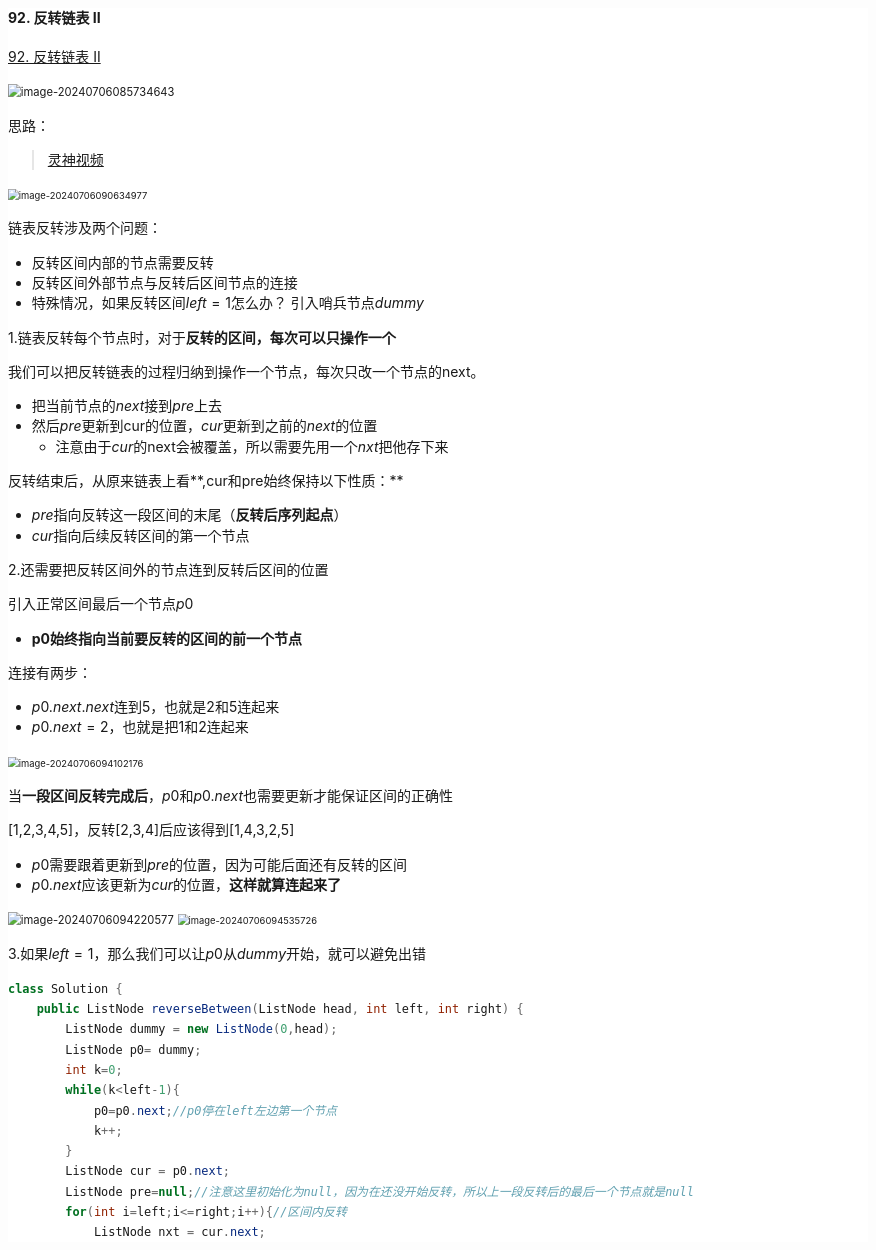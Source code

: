 #### 92. 反转链表 II

[92. 反转链表 II](https://leetcode.cn/problems/reverse-linked-list-ii/)

<img src="https://typora-1309665611.cos.ap-nanjing.myqcloud.com/typora/image-20240706085734643.png" alt="image-20240706085734643" style="zoom: 80%;" />

思路：

> [灵神视频](https://www.bilibili.com/video/BV1sd4y1x7KN/?spm_id_from=333.999.0.0&vd_source=d005def162a369d30cf8c241225a9395)

<img src="https://typora-1309665611.cos.ap-nanjing.myqcloud.com/typora/image-20240706090634977.png" alt="image-20240706090634977" style="zoom:67%;" />

链表反转涉及两个问题：

- 反转区间内部的节点需要反转
- 反转区间外部节点与反转后区间节点的连接
- 特殊情况，如果反转区间$left=1$怎么办？  引入哨兵节点$dummy$

1.链表反转每个节点时，对于**反转的区间，每次可以只操作一个**

我们可以把反转链表的过程归纳到操作一个节点，每次只改一个节点的next。

- 把当前节点的$next$接到$pre$​上去
- 然后$pre$更新到cur的位置，$cur$更新到之前的$next$的位置
  - 注意由于$cur$的next会被覆盖，所以需要先用一个$nxt$把他存下来

反转结束后，从原来链表上看**,cur和pre始终保持以下性质：**

- $pre$指向反转这一段区间的末尾（**反转后序列起点**）
- $cur$​​指向后续反转区间的第一个节点

2.还需要把反转区间外的节点连到反转后区间的位置

引入正常区间最后一个节点$p0$

- **p0始终指向当前要反转的区间的前一个节点**

连接有两步：

- $p0.next.next$连到5，也就是2和5连起来
- $p0.next=2$，也就是把1和2连起来

<img src="https://typora-1309665611.cos.ap-nanjing.myqcloud.com/typora/image-20240706094102176.png" alt="image-20240706094102176" style="zoom:67%;" />

当**一段区间反转完成后**，$p0$和$p0.next$也需要更新才能保证区间的正确性

[1,2,3,4,5]，反转[2,3,4]后应该得到[1,4,3,2,5]

- $p0$需要跟着更新到$pre$的位置，因为可能后面还有反转的区间
- $p0.next$应该更新为$cur$的位置，**这样就算连起来了**

<img src="https://typora-1309665611.cos.ap-nanjing.myqcloud.com/typora/image-20240706094220577.png" alt="image-20240706094220577" style="zoom:80%;" />

<img src="https://typora-1309665611.cos.ap-nanjing.myqcloud.com/typora/image-20240706094535726.png" alt="image-20240706094535726" style="zoom:67%;" />

3.如果$left=1$，那么我们可以让$p0$从$dummy$开始，就可以避免出错

```java
class Solution {
    public ListNode reverseBetween(ListNode head, int left, int right) {
        ListNode dummy = new ListNode(0,head);
        ListNode p0= dummy;
        int k=0;
        while(k<left-1){
            p0=p0.next;//p0停在left左边第一个节点
            k++;
        }
        ListNode cur = p0.next;
        ListNode pre=null;//注意这里初始化为null，因为在还没开始反转，所以上一段反转后的最后一个节点就是null
        for(int i=left;i<=right;i++){//区间内反转
            ListNode nxt = cur.next;
```